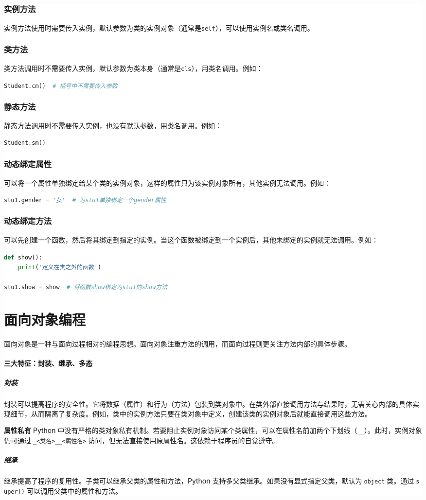 ### 实例方法

实例方法使用时需要传入实例，默认参数为类的实例对象（通常是`self`），可以使用实例名或类名调用。

### 类方法

类方法调用时不需要传入实例，默认参数为类本身（通常是`cls`），用类名调用。例如：

```python
Student.cm()  # 括号中不需要传入参数
```

### 静态方法

静态方法调用时不需要传入实例，也没有默认参数，用类名调用。例如：

```python
Student.sm()
```

### 动态绑定属性

可以将一个属性单独绑定给某个类的实例对象，这样的属性只为该实例对象所有，其他实例无法调用。例如：

```python
stu1.gender = '女'  # 为stu1单独绑定一个gender属性
```

### 动态绑定方法

可以先创建一个函数，然后将其绑定到指定的实例。当这个函数被绑定到一个实例后，其他未绑定的实例就无法调用。例如：

```python
def show():
    print('定义在类之外的函数')

stu1.show = show  # 将函数show绑定为stu1的show方法
```

# 面向对象编程

面向对象是一种与面向过程相对的编程思想。面向对象注重方法的调用，而面向过程则更关注方法内部的具体步骤。

#### 三大特征：封装、继承、多态

##### 封装

封装可以提高程序的安全性。它将数据（属性）和行为（方法）包装到类对象中。在类外部直接调用方法与结果时，无需关心内部的具体实现细节，从而隔离了复杂度。例如，类中的实例方法只要在类对象中定义，创建该类的实例对象后就能直接调用这些方法。

**属性私有** Python 中没有严格的类对象私有机制。若要阻止实例对象访问某个类属性，可以在属性名前加两个下划线（`__`）。此时，实例对象仍可通过 `_<类名>__<属性名>` 访问，但无法直接使用原属性名。这依赖于程序员的自觉遵守。

##### 继承

继承提高了程序的复用性。子类可以继承父类的属性和方法，Python 支持多父类继承。如果没有显式指定父类，默认为 `object` 类。通过 `super()` 可以调用父类中的属性和方法。
